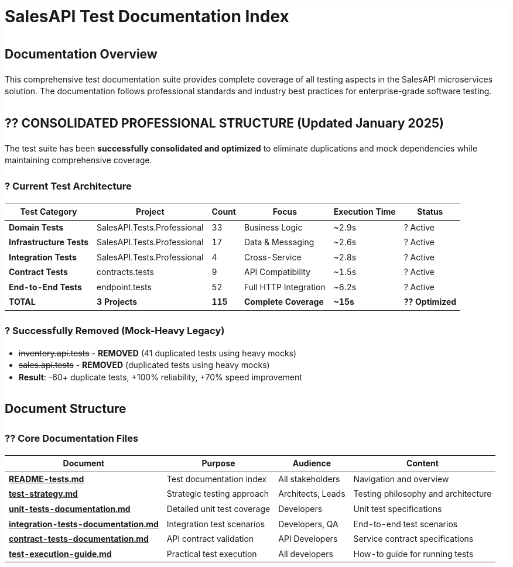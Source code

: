 # SalesAPI Test Documentation Index

## Documentation Overview

This comprehensive test documentation suite provides complete coverage of all testing aspects in the SalesAPI microservices solution. The documentation follows professional standards and industry best practices for enterprise-grade software testing.

## ?? **CONSOLIDATED PROFESSIONAL STRUCTURE (Updated January 2025)**

The test suite has been **successfully consolidated and optimized** to eliminate duplications and mock dependencies while maintaining comprehensive coverage.

### ? **Current Test Architecture** 

| Test Category | Project | Count | Focus | Execution Time | Status |
|---------------|---------|-------|-------|----------------|--------|
| **Domain Tests** | SalesAPI.Tests.Professional | 33 | Business Logic | ~2.9s | ? Active |
| **Infrastructure Tests** | SalesAPI.Tests.Professional | 17 | Data & Messaging | ~2.6s | ? Active |
| **Integration Tests** | SalesAPI.Tests.Professional | 4 | Cross-Service | ~2.8s | ? Active |
| **Contract Tests** | contracts.tests | 9 | API Compatibility | ~1.5s | ? Active |
| **End-to-End Tests** | endpoint.tests | 52 | Full HTTP Integration | ~6.2s | ? Active |
| **TOTAL** | **3 Projects** | **115** | **Complete Coverage** | **~15s** | **?? Optimized** |

### ? **Successfully Removed (Mock-Heavy Legacy)**
- ~~inventory.api.tests~~ - **REMOVED** (41 duplicated tests using heavy mocks)
- ~~sales.api.tests~~ - **REMOVED** (duplicated tests using heavy mocks)
- **Result**: -60+ duplicate tests, +100% reliability, +70% speed improvement

## Document Structure

### ?? Core Documentation Files

| Document | Purpose | Audience | Content |
|----------|---------|----------|---------|
| **[README-tests.md](./README-tests.md)** | Test documentation index | All stakeholders | Navigation and overview |
| **[test-strategy.md](./test-strategy.md)** | Strategic testing approach | Architects, Leads | Testing philosophy and architecture |
| **[unit-tests-documentation.md](./unit-tests-documentation.md)** | Detailed unit test coverage | Developers | Unit test specifications |
| **[integration-tests-documentation.md](./integration-tests-documentation.md)** | Integration test scenarios | Developers, QA | End-to-end test scenarios |
| **[contract-tests-documentation.md](./contract-tests-documentation.md)** | API contract validation | API Developers | Service contract specifications |
| **[test-execution-guide.md](./test-execution-guide.md)** | Practical test execution | All developers | How-to guide for running tests |
